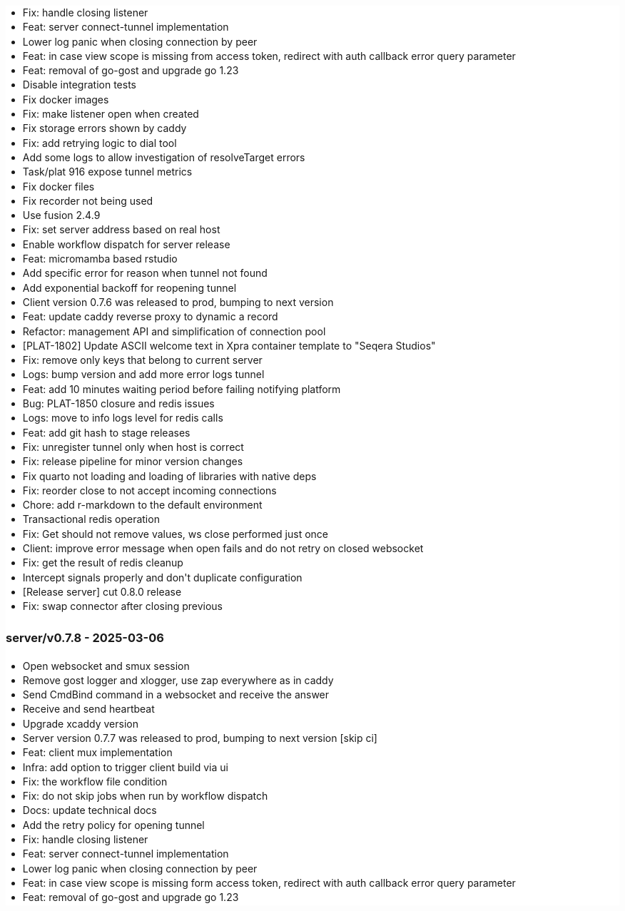 * Fix: handle closing listener
* Feat: server connect-tunnel implementation
* Lower log panic when closing connection by peer
* Feat: in case view scope is missing from access token, redirect with auth callback error query parameter
* Feat: removal of go-gost and upgrade go 1.23
* Disable integration tests
* Fix docker images
* Fix: make listener open when created
* Fix storage errors shown by caddy
* Fix: add retrying logic to dial tool
* Add some logs to allow investigation of resolveTarget errors
* Task/plat 916 expose tunnel metrics
* Fix docker files
* Fix recorder not being used
* Use fusion 2.4.9
* Fix: set server address based on real host
* Enable workflow dispatch for server release
* Feat: micromamba based rstudio
* Add specific error for reason when tunnel not found
* Add exponential backoff for reopening tunnel
* Client version 0.7.6 was released to prod, bumping to next version
* Feat: update caddy reverse proxy to dynamic a record
* Refactor: management API and simplification of connection pool
* \[PLAT-1802] Update ASCII welcome text in Xpra container template to "Seqera Studios"
* Fix: remove only keys that belong to current server
* Logs: bump version and add more error logs tunnel
* Feat: add 10 minutes waiting period before failing notifying platform
* Bug: PLAT-1850 closure and redis issues
* Logs: move to info logs level for redis calls
* Feat: add git hash to stage releases
* Fix: unregister tunnel only when host is correct
* Fix: release pipeline for minor version changes
* Fix quarto not loading and loading of libraries with native deps
* Fix: reorder close to not accept incoming connections
* Chore: add r-markdown to the default environment
* Transactional redis operation
* Fix: Get should not remove values, ws close performed just once
* Client: improve error message when open fails and do not retry on closed websocket
* Fix: get the result of redis cleanup
* Intercept signals properly and don't duplicate configuration
* \[Release server] cut 0.8.0 release
* Fix: swap connector after closing previous

### server/v0.7.8 - 2025-03-06

* Open websocket and smux session
* Remove gost logger and xlogger, use zap everywhere as in caddy
* Send CmdBind command in a websocket and receive the answer
* Receive and send heartbeat
* Upgrade xcaddy version
* Server version 0.7.7 was released to prod, bumping to next version \[skip ci]
* Feat: client mux implementation
* Infra: add option to trigger client build via ui
* Fix: the workflow file condition
* Fix: do not skip jobs when run by workflow dispatch
* Docs: update technical docs
* Add the retry policy for opening tunnel
* Fix: handle closing listener
* Feat: server connect-tunnel implementation
* Lower log panic when closing connection by peer
* Feat: in case view scope is missing form access token, redirect with auth callback error query parameter
* Feat: removal of go-gost and upgrade go 1.23